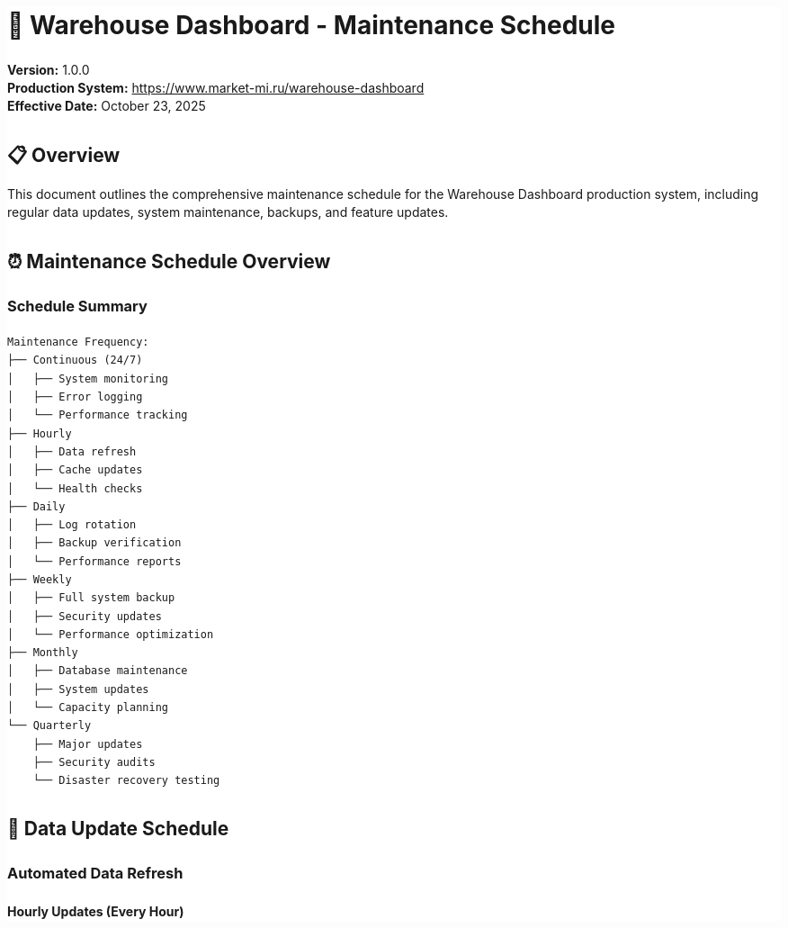 # 🔧 Warehouse Dashboard - Maintenance Schedule

**Version:** 1.0.0  
**Production System:** https://www.market-mi.ru/warehouse-dashboard  
**Effective Date:** October 23, 2025

## 📋 Overview

This document outlines the comprehensive maintenance schedule for the Warehouse Dashboard production system, including regular data updates, system maintenance, backups, and feature updates.

## ⏰ Maintenance Schedule Overview

### Schedule Summary

```
Maintenance Frequency:
├── Continuous (24/7)
│   ├── System monitoring
│   ├── Error logging
│   └── Performance tracking
├── Hourly
│   ├── Data refresh
│   ├── Cache updates
│   └── Health checks
├── Daily
│   ├── Log rotation
│   ├── Backup verification
│   └── Performance reports
├── Weekly
│   ├── Full system backup
│   ├── Security updates
│   └── Performance optimization
├── Monthly
│   ├── Database maintenance
│   ├── System updates
│   └── Capacity planning
└── Quarterly
    ├── Major updates
    ├── Security audits
    └── Disaster recovery testing
```

## 🔄 Data Update Schedule

### Automated Data Refresh

#### Hourly Updates (Every Hour)

